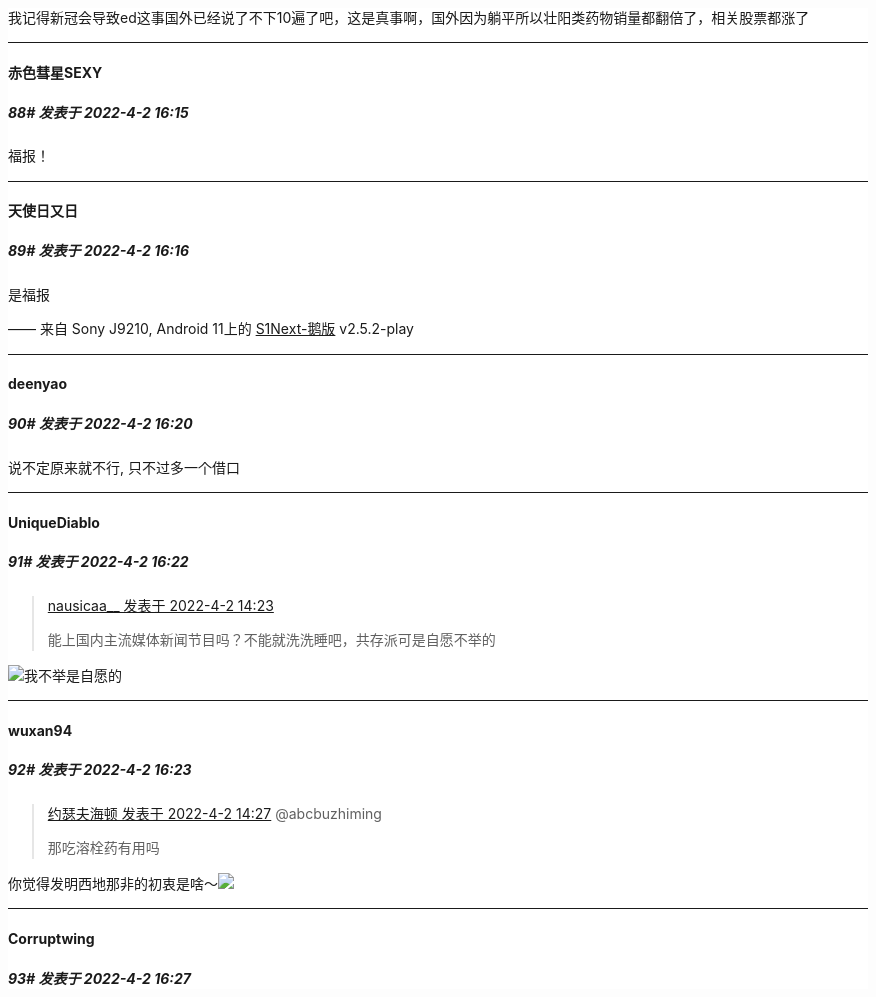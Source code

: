 我记得新冠会导致ed这事国外已经说了不下10遍了吧，这是真事啊，国外因为躺平所以壮阳类药物销量都翻倍了，相关股票都涨了

*****

####  赤色彗星SEXY  
##### 88#       发表于 2022-4-2 16:15

福报！

*****

####  天使日又日  
##### 89#       发表于 2022-4-2 16:16

是福报

—— 来自 Sony J9210, Android 11上的 [S1Next-鹅版](https://github.com/ykrank/S1-Next/releases) v2.5.2-play

*****

####  deenyao  
##### 90#       发表于 2022-4-2 16:20

说不定原来就不行, 只不过多一个借口



*****

####  UniqueDiablo  
##### 91#       发表于 2022-4-2 16:22

<blockquote><a href="httphttps://bbs.saraba1st.com/2b/forum.php?mod=redirect&amp;goto=findpost&amp;pid=55285415&amp;ptid=2062129" target="_blank">nausicaa__ 发表于 2022-4-2 14:23</a>

能上国内主流媒体新闻节目吗？不能就洗洗睡吧，共存派可是自愿不举的</blockquote>
<img src="https://static.saraba1st.com/image/smiley/face2017/138.png" referrerpolicy="no-referrer">我不举是自愿的



*****

####  wuxan94  
##### 92#       发表于 2022-4-2 16:23

<blockquote><a href="httphttps://bbs.saraba1st.com/2b/forum.php?mod=redirect&amp;goto=findpost&amp;pid=55285466&amp;ptid=2062129" target="_blank">约瑟夫海顿 发表于 2022-4-2 14:27</a>
@abcbuzhiming

那吃溶栓药有用吗</blockquote>
你觉得发明西地那非的初衷是啥～<img src="https://static.saraba1st.com/image/smiley/goose2017/040.png" referrerpolicy="no-referrer">

*****

####  Corruptwing  
##### 93#       发表于 2022-4-2 16:27
